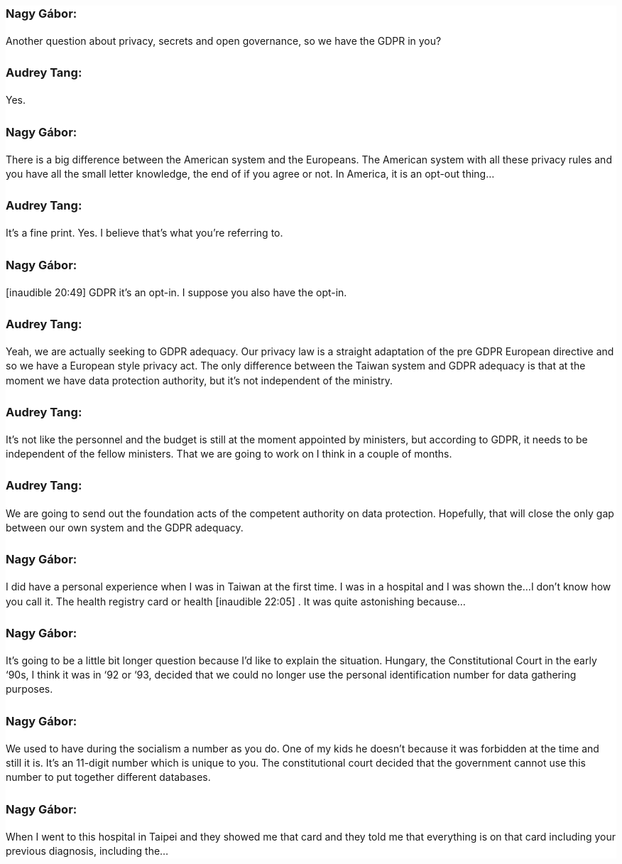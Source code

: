 ### Nagy Gábor:
Another question about privacy, secrets and open governance, so we have the GDPR in you?

### Audrey Tang:
Yes.

### Nagy Gábor:
There is a big difference between the American system and the Europeans. The American system with all these privacy rules and you have all the small letter knowledge, the end of if you agree or not. In America, it is an opt-out thing…

### Audrey Tang:
It’s a fine print. Yes. I believe that’s what you’re referring to.

### Nagy Gábor:
\[inaudible 20:49\] GDPR it’s an opt-in. I suppose you also have the opt-in.

### Audrey Tang:
Yeah, we are actually seeking to GDPR adequacy. Our privacy law is a straight adaptation of the pre GDPR European directive and so we have a European style privacy act. The only difference between the Taiwan system and GDPR adequacy is that at the moment we have data protection authority, but it’s not independent of the ministry.

### Audrey Tang:
It’s not like the personnel and the budget is still at the moment appointed by ministers, but according to GDPR, it needs to be independent of the fellow ministers. That we are going to work on I think in a couple of months.

### Audrey Tang:
We are going to send out the foundation acts of the competent authority on data protection. Hopefully, that will close the only gap between our own system and the GDPR adequacy.

### Nagy Gábor:
I did have a personal experience when I was in Taiwan at the first time. I was in a hospital and I was shown the…I don’t know how you call it. The health registry card or health \[inaudible 22:05\] . It was quite astonishing because…

### Nagy Gábor:
It’s going to be a little bit longer question because I’d like to explain the situation. Hungary, the Constitutional Court in the early ‘90s, I think it was in ‘92 or ‘93, decided that we could no longer use the personal identification number for data gathering purposes.

### Nagy Gábor:
We used to have during the socialism a number as you do. One of my kids he doesn’t because it was forbidden at the time and still it is. It’s an 11-digit number which is unique to you. The constitutional court decided that the government cannot use this number to put together different databases.

### Nagy Gábor:
When I went to this hospital in Taipei and they showed me that card and they told me that everything is on that card including your previous diagnosis, including the…
